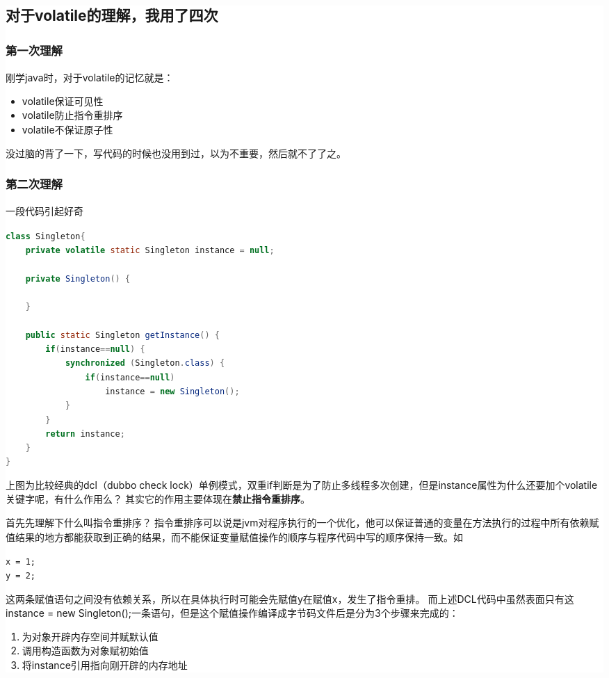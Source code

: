 ## 对于volatile的理解，我用了四次



### 第一次理解

刚学java时，对于volatile的记忆就是：

- volatile保证可见性
- volatile防止指令重排序
- volatile不保证原子性

没过脑的背了一下，写代码的时候也没用到过，以为不重要，然后就不了了之。

### 第二次理解

一段代码引起好奇

```java
class Singleton{
    private volatile static Singleton instance = null;

    private Singleton() {

    }

    public static Singleton getInstance() {
        if(instance==null) {
            synchronized (Singleton.class) {
                if(instance==null)
                    instance = new Singleton();
            }
        }
        return instance;
    }
}
```

上图为比较经典的dcl（dubbo check lock）单例模式，双重if判断是为了防止多线程多次创建，但是instance属性为什么还要加个volatile关键字呢，有什么作用么？
其实它的作用主要体现在**禁止指令重排序**。

首先先理解下什么叫指令重排序？
指令重排序可以说是jvm对程序执行的一个优化，他可以保证普通的变量在方法执行的过程中所有依赖赋值结果的地方都能获取到正确的结果，而不能保证变量赋值操作的顺序与程序代码中写的顺序保持一致。如

```
x = 1;
y = 2;
```

这两条赋值语句之间没有依赖关系，所以在具体执行时可能会先赋值y在赋值x，发生了指令重排。
而上述DCL代码中虽然表面只有这instance = new Singleton();一条语句，但是这个赋值操作编译成字节码文件后是分为3个步骤来完成的：

1. 为对象开辟内存空间并赋默认值
2. 调用构造函数为对象赋初始值
3. 将instance引用指向刚开辟的内存地址
